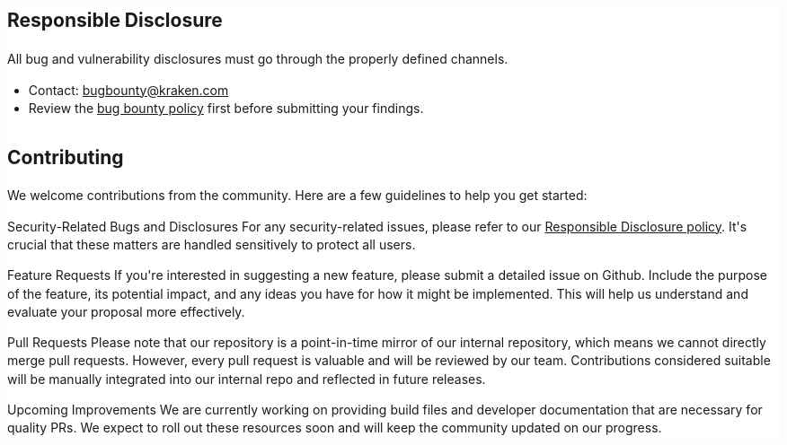 ## Responsible Disclosure

All bug and vulnerability disclosures must go through the properly defined channels.

* Contact: [bugbounty@kraken.com](mailto:bugbounty@kraken.com)
* Review the [bug bounty policy](https://www.kraken.com/features/security/bug-bounty) first before submitting your findings.

## Contributing

We welcome contributions from the community. Here are a few guidelines to help you get started:

Security-Related Bugs and Disclosures
For any security-related issues, please refer to our [Responsible Disclosure policy](https://www.kraken.com/features/security/bug-bounty). It's crucial that these matters are handled sensitively to protect all users.

Feature Requests
If you're interested in suggesting a new feature, please submit a detailed issue on Github. Include the purpose of the feature, its potential impact, and any ideas you have for how it might be implemented. This will help us understand and evaluate your proposal more effectively.

Pull Requests
Please note that our repository is a point-in-time mirror of our internal repository, which means we cannot directly merge pull requests. However, every pull request is valuable and will be reviewed by our team. Contributions considered suitable will be manually integrated into our internal repo and reflected in future releases.

Upcoming Improvements
We are currently working on providing build files and developer documentation that are necessary for quality PRs. We expect to roll out these resources soon and will keep the community updated on our progress.


